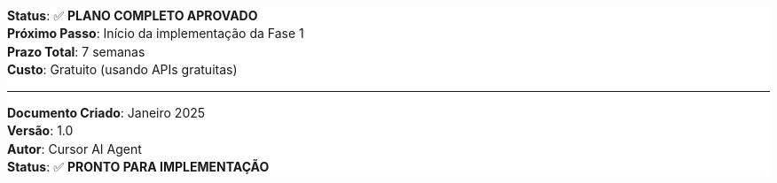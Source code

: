 
**Status**: ✅ **PLANO COMPLETO APROVADO**  
**Próximo Passo**: Início da implementação da Fase 1  
**Prazo Total**: 7 semanas  
**Custo**: Gratuito (usando APIs gratuitas)  

---

**Documento Criado**: Janeiro 2025  
**Versão**: 1.0  
**Autor**: Cursor AI Agent  
**Status**: ✅ **PRONTO PARA IMPLEMENTAÇÃO** 
